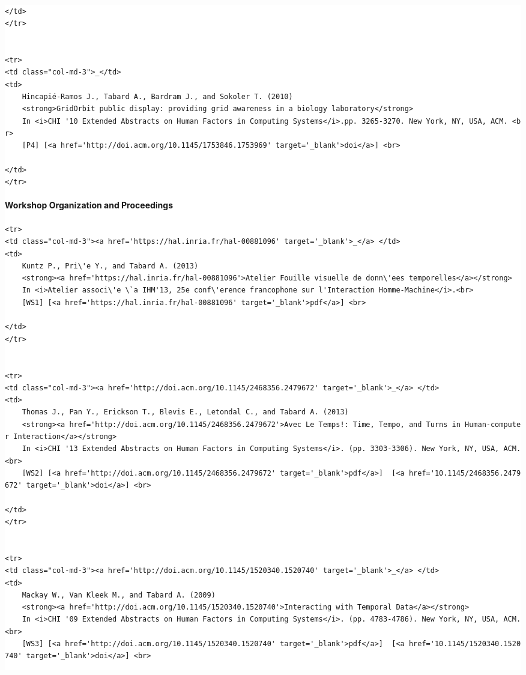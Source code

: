     </td>
    </tr>
    

    <tr>
    <td class="col-md-3">_</td>
    <td>
        Hincapié-Ramos J., Tabard A., Bardram J., and Sokoler T. (2010)
        <strong>GridOrbit public display: providing grid awareness in a biology laboratory</strong>
        In <i>CHI '10 Extended Abstracts on Human Factors in Computing Systems</i>.pp. 3265-3270. New York, NY, USA, ACM. <br>
        [P4] [<a href='http://doi.acm.org/10.1145/1753846.1753969' target='_blank'>doi</a>] <br>
        
    </td>
    </tr>
    

</table>


<h4> Workshop Organization and Proceedings  </h4>

<table class="table table-hover">

    <tr>
    <td class="col-md-3"><a href='https://hal.inria.fr/hal-00881096' target='_blank'>_</a> </td>
    <td>
        Kuntz P., Pri\'e Y., and Tabard A. (2013)
        <strong><a href='https://hal.inria.fr/hal-00881096'>Atelier Fouille visuelle de donn\'ees temporelles</a></strong>
        In <i>Atelier associ\'e \`a IHM'13, 25e conf\'erence francophone sur l'Interaction Homme-Machine</i>.<br>
        [WS1] [<a href='https://hal.inria.fr/hal-00881096' target='_blank'>pdf</a>] <br>
        
    </td>
    </tr>
    

    <tr>
    <td class="col-md-3"><a href='http://doi.acm.org/10.1145/2468356.2479672' target='_blank'>_</a> </td>
    <td>
        Thomas J., Pan Y., Erickson T., Blevis E., Letondal C., and Tabard A. (2013)
        <strong><a href='http://doi.acm.org/10.1145/2468356.2479672'>Avec Le Temps!: Time, Tempo, and Turns in Human-computer Interaction</a></strong>
        In <i>CHI '13 Extended Abstracts on Human Factors in Computing Systems</i>. (pp. 3303-3306). New York, NY, USA, ACM.<br>
        [WS2] [<a href='http://doi.acm.org/10.1145/2468356.2479672' target='_blank'>pdf</a>]  [<a href='10.1145/2468356.2479672' target='_blank'>doi</a>] <br>
        
    </td>
    </tr>
    

    <tr>
    <td class="col-md-3"><a href='http://doi.acm.org/10.1145/1520340.1520740' target='_blank'>_</a> </td>
    <td>
        Mackay W., Van Kleek M., and Tabard A. (2009)
        <strong><a href='http://doi.acm.org/10.1145/1520340.1520740'>Interacting with Temporal Data</a></strong>
        In <i>CHI '09 Extended Abstracts on Human Factors in Computing Systems</i>. (pp. 4783-4786). New York, NY, USA, ACM.<br>
        [WS3] [<a href='http://doi.acm.org/10.1145/1520340.1520740' target='_blank'>pdf</a>]  [<a href='10.1145/1520340.1520740' target='_blank'>doi</a>] <br>
        